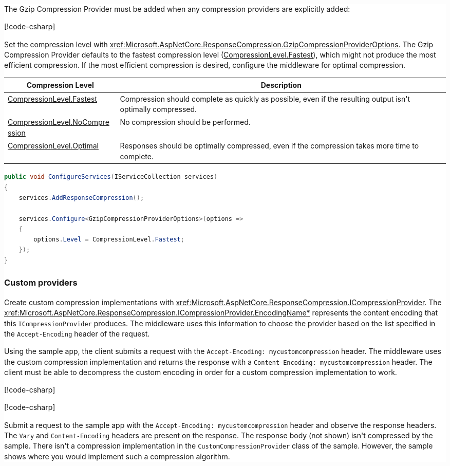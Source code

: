 The Gzip Compression Provider must be added when any compression providers are explicitly added:

[!code-csharp[](response-compression/samples/2.x/SampleApp/Startup.cs?name=snippet1&highlight=6)]

Set the compression level with <xref:Microsoft.AspNetCore.ResponseCompression.GzipCompressionProviderOptions>. The Gzip Compression Provider defaults to the fastest compression level ([CompressionLevel.Fastest](xref:System.IO.Compression.CompressionLevel)), which might not produce the most efficient compression. If the most efficient compression is desired, configure the middleware for optimal compression.

| Compression Level | Description |
| ----------------- | ----------- |
| [CompressionLevel.Fastest](xref:System.IO.Compression.CompressionLevel) | Compression should complete as quickly as possible, even if the resulting output isn't optimally compressed. |
| [CompressionLevel.NoCompression](xref:System.IO.Compression.CompressionLevel) | No compression should be performed. |
| [CompressionLevel.Optimal](xref:System.IO.Compression.CompressionLevel) | Responses should be optimally compressed, even if the compression takes more time to complete. |

```csharp
public void ConfigureServices(IServiceCollection services)
{
    services.AddResponseCompression();

    services.Configure<GzipCompressionProviderOptions>(options => 
    {
        options.Level = CompressionLevel.Fastest;
    });
}
```

### Custom providers

Create custom compression implementations with <xref:Microsoft.AspNetCore.ResponseCompression.ICompressionProvider>. The <xref:Microsoft.AspNetCore.ResponseCompression.ICompressionProvider.EncodingName*> represents the content encoding that this `ICompressionProvider` produces. The middleware uses this information to choose the provider based on the list specified in the `Accept-Encoding` header of the request.

Using the sample app, the client submits a request with the `Accept-Encoding: mycustomcompression` header. The middleware uses the custom compression implementation and returns the response with a `Content-Encoding: mycustomcompression` header. The client must be able to decompress the custom encoding in order for a custom compression implementation to work.

[!code-csharp[](response-compression/samples/2.x/SampleApp/Startup.cs?name=snippet1&highlight=7)]

[!code-csharp[](response-compression/samples/2.x/SampleApp/CustomCompressionProvider.cs?name=snippet1)]

Submit a request to the sample app with the `Accept-Encoding: mycustomcompression` header and observe the response headers. The `Vary` and `Content-Encoding` headers are present on the response. The response body (not shown) isn't compressed by the sample. There isn't a compression implementation in the `CustomCompressionProvider` class of the sample. However, the sample shows where you would implement such a compression algorithm.
